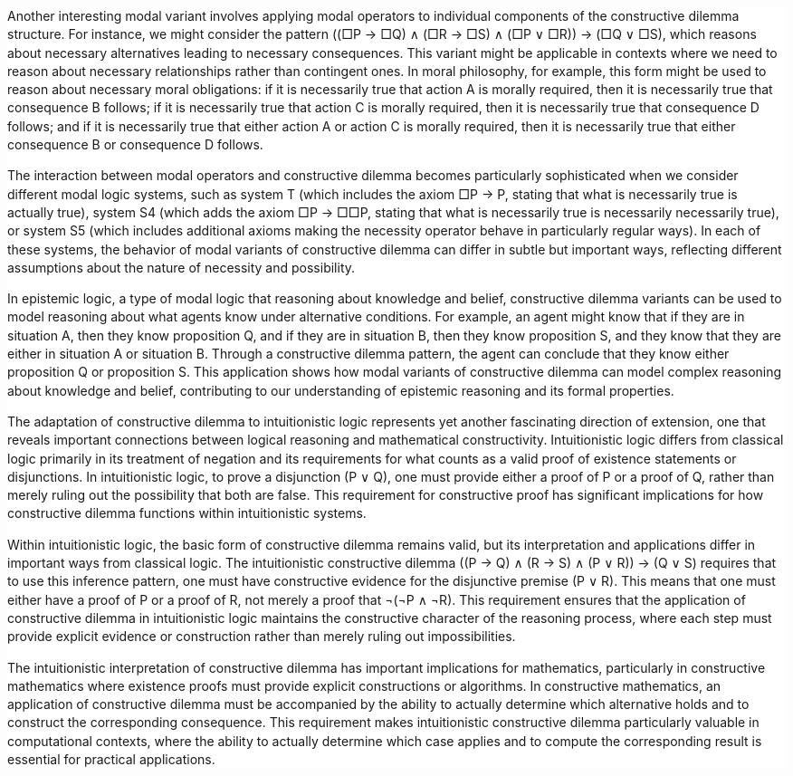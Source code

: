 Another interesting modal variant involves applying modal operators to individual components of the constructive dilemma structure. For instance, we might consider the pattern ((□P → □Q) ∧ (□R → □S) ∧ (□P ∨ □R)) → (□Q ∨ □S), which reasons about necessary alternatives leading to necessary consequences. This variant might be applicable in contexts where we need to reason about necessary relationships rather than contingent ones. In moral philosophy, for example, this form might be used to reason about necessary moral obligations: if it is necessarily true that action A is morally required, then it is necessarily true that consequence B follows; if it is necessarily true that action C is morally required, then it is necessarily true that consequence D follows; and if it is necessarily true that either action A or action C is morally required, then it is necessarily true that either consequence B or consequence D follows.

The interaction between modal operators and constructive dilemma becomes particularly sophisticated when we consider different modal logic systems, such as system T (which includes the axiom □P → P, stating that what is necessarily true is actually true), system S4 (which adds the axiom □P → □□P, stating that what is necessarily true is necessarily necessarily true), or system S5 (which includes additional axioms making the necessity operator behave in particularly regular ways). In each of these systems, the behavior of modal variants of constructive dilemma can differ in subtle but important ways, reflecting different assumptions about the nature of necessity and possibility.

In epistemic logic, a type of modal logic that reasoning about knowledge and belief, constructive dilemma variants can be used to model reasoning about what agents know under alternative conditions. For example, an agent might know that if they are in situation A, then they know proposition Q, and if they are in situation B, then they know proposition S, and they know that they are either in situation A or situation B. Through a constructive dilemma pattern, the agent can conclude that they know either proposition Q or proposition S. This application shows how modal variants of constructive dilemma can model complex reasoning about knowledge and belief, contributing to our understanding of epistemic reasoning and its formal properties.

The adaptation of constructive dilemma to intuitionistic logic represents yet another fascinating direction of extension, one that reveals important connections between logical reasoning and mathematical constructivity. Intuitionistic logic differs from classical logic primarily in its treatment of negation and its requirements for what counts as a valid proof of existence statements or disjunctions. In intuitionistic logic, to prove a disjunction (P ∨ Q), one must provide either a proof of P or a proof of Q, rather than merely ruling out the possibility that both are false. This requirement for constructive proof has significant implications for how constructive dilemma functions within intuitionistic systems.

Within intuitionistic logic, the basic form of constructive dilemma remains valid, but its interpretation and applications differ in important ways from classical logic. The intuitionistic constructive dilemma ((P → Q) ∧ (R → S) ∧ (P ∨ R)) → (Q ∨ S) requires that to use this inference pattern, one must have constructive evidence for the disjunctive premise (P ∨ R). This means that one must either have a proof of P or a proof of R, not merely a proof that ¬(¬P ∧ ¬R). This requirement ensures that the application of constructive dilemma in intuitionistic logic maintains the constructive character of the reasoning process, where each step must provide explicit evidence or construction rather than merely ruling out impossibilities.

The intuitionistic interpretation of constructive dilemma has important implications for mathematics, particularly in constructive mathematics where existence proofs must provide explicit constructions or algorithms. In constructive mathematics, an application of constructive dilemma must be accompanied by the ability to actually determine which alternative holds and to construct the corresponding consequence. This requirement makes intuitionistic constructive dilemma particularly valuable in computational contexts, where the ability to actually determine which case applies and to compute the corresponding result is essential for practical applications.
